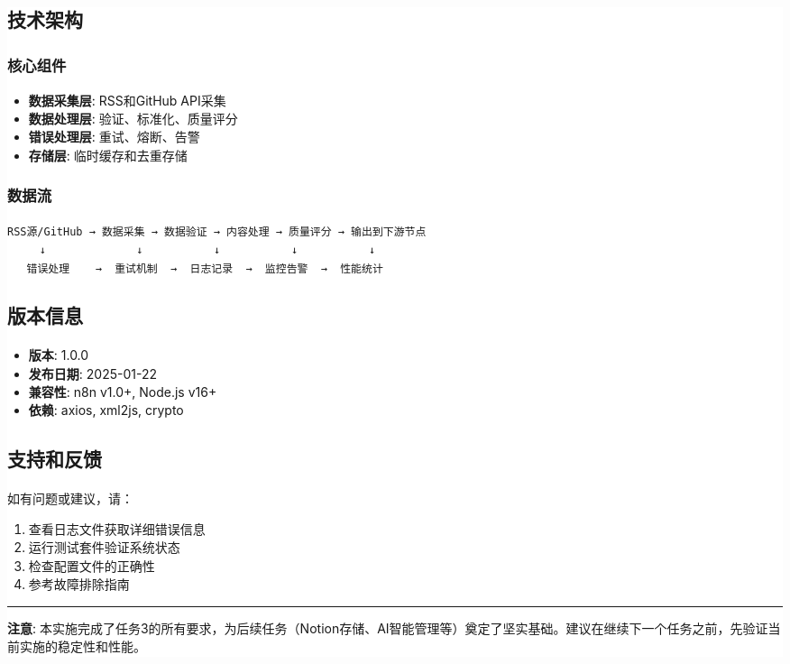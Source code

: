 ## 技术架构

### 核心组件
- **数据采集层**: RSS和GitHub API采集
- **数据处理层**: 验证、标准化、质量评分
- **错误处理层**: 重试、熔断、告警
- **存储层**: 临时缓存和去重存储

### 数据流
```
RSS源/GitHub → 数据采集 → 数据验证 → 内容处理 → 质量评分 → 输出到下游节点
     ↓              ↓           ↓           ↓           ↓
   错误处理    →  重试机制  →  日志记录  →  监控告警  →  性能统计
```

## 版本信息

- **版本**: 1.0.0
- **发布日期**: 2025-01-22
- **兼容性**: n8n v1.0+, Node.js v16+
- **依赖**: axios, xml2js, crypto

## 支持和反馈

如有问题或建议，请：
1. 查看日志文件获取详细错误信息
2. 运行测试套件验证系统状态
3. 检查配置文件的正确性
4. 参考故障排除指南

---

**注意**: 本实施完成了任务3的所有要求，为后续任务（Notion存储、AI智能管理等）奠定了坚实基础。建议在继续下一个任务之前，先验证当前实施的稳定性和性能。